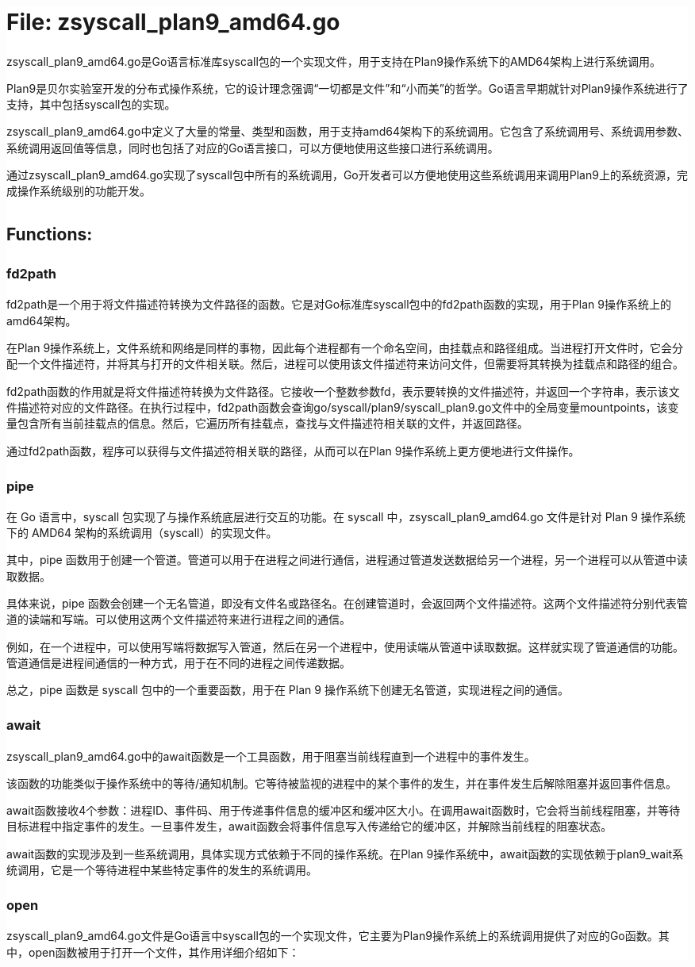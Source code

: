 # File: zsyscall_plan9_amd64.go

zsyscall_plan9_amd64.go是Go语言标准库syscall包的一个实现文件，用于支持在Plan9操作系统下的AMD64架构上进行系统调用。

Plan9是贝尔实验室开发的分布式操作系统，它的设计理念强调“一切都是文件”和“小而美”的哲学。Go语言早期就针对Plan9操作系统进行了支持，其中包括syscall包的实现。

zsyscall_plan9_amd64.go中定义了大量的常量、类型和函数，用于支持amd64架构下的系统调用。它包含了系统调用号、系统调用参数、系统调用返回值等信息，同时也包括了对应的Go语言接口，可以方便地使用这些接口进行系统调用。

通过zsyscall_plan9_amd64.go实现了syscall包中所有的系统调用，Go开发者可以方便地使用这些系统调用来调用Plan9上的系统资源，完成操作系统级别的功能开发。

## Functions:

### fd2path

fd2path是一个用于将文件描述符转换为文件路径的函数。它是对Go标准库syscall包中的fd2path函数的实现，用于Plan 9操作系统上的amd64架构。

在Plan 9操作系统上，文件系统和网络是同样的事物，因此每个进程都有一个命名空间，由挂载点和路径组成。当进程打开文件时，它会分配一个文件描述符，并将其与打开的文件相关联。然后，进程可以使用该文件描述符来访问文件，但需要将其转换为挂载点和路径的组合。

fd2path函数的作用就是将文件描述符转换为文件路径。它接收一个整数参数fd，表示要转换的文件描述符，并返回一个字符串，表示该文件描述符对应的文件路径。在执行过程中，fd2path函数会查询go/syscall/plan9/syscall_plan9.go文件中的全局变量mountpoints，该变量包含所有当前挂载点的信息。然后，它遍历所有挂载点，查找与文件描述符相关联的文件，并返回路径。

通过fd2path函数，程序可以获得与文件描述符相关联的路径，从而可以在Plan 9操作系统上更方便地进行文件操作。



### pipe

在 Go 语言中，syscall 包实现了与操作系统底层进行交互的功能。在 syscall 中，zsyscall_plan9_amd64.go 文件是针对 Plan 9 操作系统下的 AMD64 架构的系统调用（syscall）的实现文件。

其中，pipe 函数用于创建一个管道。管道可以用于在进程之间进行通信，进程通过管道发送数据给另一个进程，另一个进程可以从管道中读取数据。

具体来说，pipe 函数会创建一个无名管道，即没有文件名或路径名。在创建管道时，会返回两个文件描述符。这两个文件描述符分别代表管道的读端和写端。可以使用这两个文件描述符来进行进程之间的通信。

例如，在一个进程中，可以使用写端将数据写入管道，然后在另一个进程中，使用读端从管道中读取数据。这样就实现了管道通信的功能。管道通信是进程间通信的一种方式，用于在不同的进程之间传递数据。

总之，pipe 函数是 syscall 包中的一个重要函数，用于在 Plan 9 操作系统下创建无名管道，实现进程之间的通信。



### await

zsyscall_plan9_amd64.go中的await函数是一个工具函数，用于阻塞当前线程直到一个进程中的事件发生。

该函数的功能类似于操作系统中的等待/通知机制。它等待被监视的进程中的某个事件的发生，并在事件发生后解除阻塞并返回事件信息。

await函数接收4个参数：进程ID、事件码、用于传递事件信息的缓冲区和缓冲区大小。在调用await函数时，它会将当前线程阻塞，并等待目标进程中指定事件的发生。一旦事件发生，await函数会将事件信息写入传递给它的缓冲区，并解除当前线程的阻塞状态。

await函数的实现涉及到一些系统调用，具体实现方式依赖于不同的操作系统。在Plan 9操作系统中，await函数的实现依赖于plan9_wait系统调用，它是一个等待进程中某些特定事件的发生的系统调用。



### open

zsyscall_plan9_amd64.go文件是Go语言中syscall包的一个实现文件，它主要为Plan9操作系统上的系统调用提供了对应的Go函数。其中，open函数被用于打开一个文件，其作用详细介绍如下：
